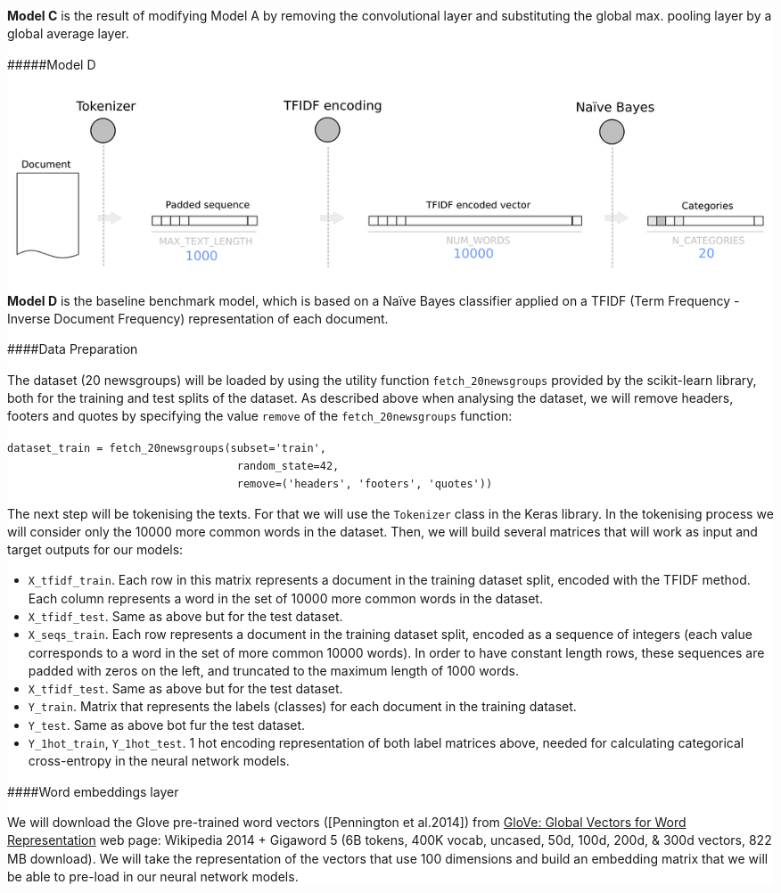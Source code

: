 **Model C** is the result of modifying Model A by removing the convolutional layer and substituting the global max. pooling layer by a global average layer.

#####Model D

![Model D](../images/models04.png)

**Model D** is the baseline benchmark model, which is based on a Naïve Bayes classifier applied on a TFIDF (Term Frequency - Inverse Document Frequency) representation of each document. 

####Data Preparation

The dataset (20 newsgroups) will be loaded by using the utility function `fetch_20newsgroups` provided by the scikit-learn library, both for the training and test splits of the dataset. As described above when analysing the dataset, we will remove headers, footers and quotes by specifying the value `remove` of the `fetch_20newsgroups` function:

```
dataset_train = fetch_20newsgroups(subset='train',
                                    random_state=42,
                                    remove=('headers', 'footers', 'quotes'))
```
The next step will be tokenising the texts. For that we will use the `Tokenizer` class in the Keras library. In the tokenising process we will consider only the 10000 more common words in the dataset. Then, we will build several matrices that will work as input and target outputs for our models:

* `X_tfidf_train`. Each row in this matrix represents a document in the training dataset split, encoded with the TFIDF method. Each column represents a word in the set of 10000 more common words in the dataset.
* `X_tfidf_test`. Same as above but for the test dataset.
* `X_seqs_train`. Each row represents a document in the training dataset split, encoded as a sequence of integers (each value corresponds to a word in the set of more common 10000 words). In order to have constant length rows, these sequences are padded with zeros on the left, and truncated to the maximum length of 1000 words.
* `X_tfidf_test`. Same as above but for the test dataset.
* `Y_train`. Matrix that represents the labels (classes) for each document in the training dataset.
* `Y_test`. Same as above bot fur the test dataset.
* `Y_1hot_train`, `Y_1hot_test`. 1 hot encoding representation of both label matrices above, needed for calculating categorical cross-entropy in the neural network models.

####Word embeddings layer

We will download the Glove pre-trained word vectors ([Pennington et al.2014]) from [GloVe: Global Vectors for Word Representation](https://nlp.stanford.edu/projects/glove/) web page: Wikipedia 2014 + Gigaword 5 (6B tokens, 400K vocab, uncased, 50d, 100d, 200d, & 300d vectors, 822 MB download). 
We will take the representation of the vectors that use 100 dimensions and build an embedding matrix that we will be able to pre-load in our neural network models.
